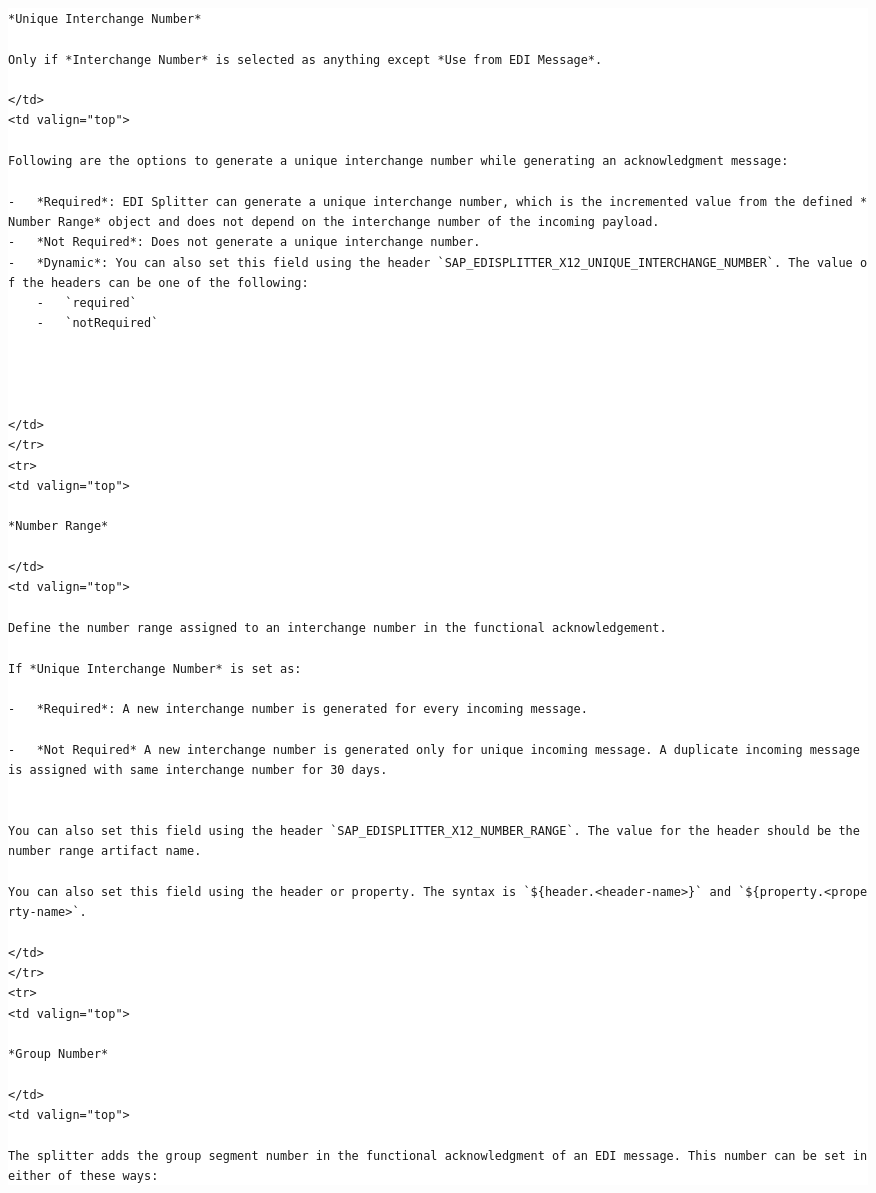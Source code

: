     *Unique Interchange Number*

    Only if *Interchange Number* is selected as anything except *Use from EDI Message*.
    
    </td>
    <td valign="top">
    
    Following are the options to generate a unique interchange number while generating an acknowledgment message:

    -   *Required*: EDI Splitter can generate a unique interchange number, which is the incremented value from the defined *Number Range* object and does not depend on the interchange number of the incoming payload.
    -   *Not Required*: Does not generate a unique interchange number.
    -   *Dynamic*: You can also set this field using the header `SAP_EDISPLITTER_X12_UNIQUE_INTERCHANGE_NUMBER`. The value of the headers can be one of the following:
        -   `required`
        -   `notRequired`



    
    </td>
    </tr>
    <tr>
    <td valign="top">
    
    *Number Range* 
    
    </td>
    <td valign="top">
    
    Define the number range assigned to an interchange number in the functional acknowledgement.

    If *Unique Interchange Number* is set as:

    -   *Required*: A new interchange number is generated for every incoming message.

    -   *Not Required* A new interchange number is generated only for unique incoming message. A duplicate incoming message is assigned with same interchange number for 30 days.


    You can also set this field using the header `SAP_EDISPLITTER_X12_NUMBER_RANGE`. The value for the header should be the number range artifact name.

    You can also set this field using the header or property. The syntax is `${header.<header-name>}` and `${property.<property-name>`.
    
    </td>
    </tr>
    <tr>
    <td valign="top">
    
    *Group Number*
    
    </td>
    <td valign="top">
    
    The splitter adds the group segment number in the functional acknowledgment of an EDI message. This number can be set in either of these ways:
